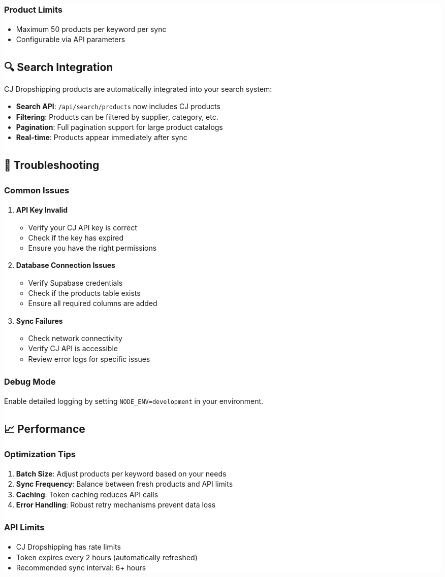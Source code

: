### Product Limits
- Maximum 50 products per keyword per sync
- Configurable via API parameters

## 🔍 Search Integration

CJ Dropshipping products are automatically integrated into your search system:

- **Search API**: `/api/search/products` now includes CJ products
- **Filtering**: Products can be filtered by supplier, category, etc.
- **Pagination**: Full pagination support for large product catalogs
- **Real-time**: Products appear immediately after sync

## 🚨 Troubleshooting

### Common Issues

1. **API Key Invalid**
   - Verify your CJ API key is correct
   - Check if the key has expired
   - Ensure you have the right permissions

2. **Database Connection Issues**
   - Verify Supabase credentials
   - Check if the products table exists
   - Ensure all required columns are added

3. **Sync Failures**
   - Check network connectivity
   - Verify CJ API is accessible
   - Review error logs for specific issues

### Debug Mode

Enable detailed logging by setting `NODE_ENV=development` in your environment.

## 📈 Performance

### Optimization Tips

1. **Batch Size**: Adjust products per keyword based on your needs
2. **Sync Frequency**: Balance between fresh products and API limits
3. **Caching**: Token caching reduces API calls
4. **Error Handling**: Robust retry mechanisms prevent data loss

### API Limits

- CJ Dropshipping has rate limits
- Token expires every 2 hours (automatically refreshed)
- Recommended sync interval: 6+ hours
